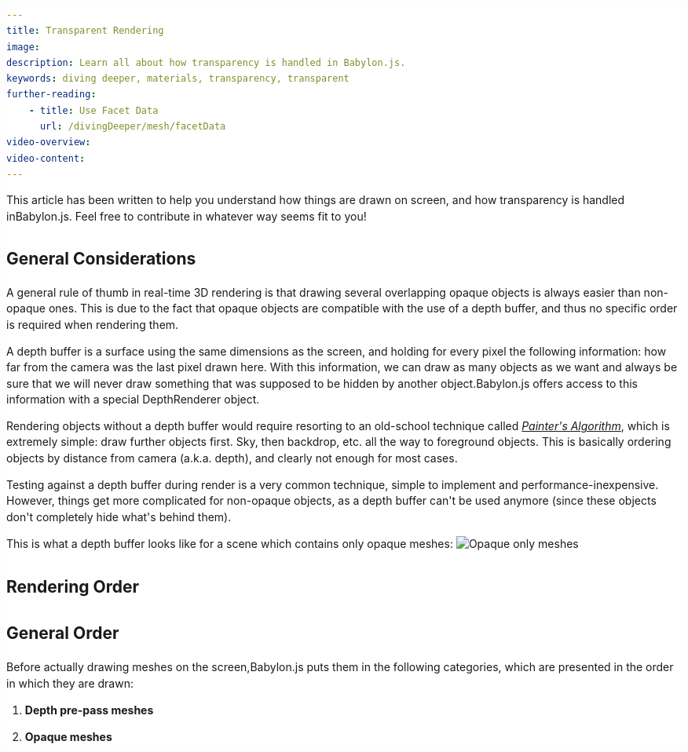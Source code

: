 ```yaml
---
title: Transparent Rendering
image: 
description: Learn all about how transparency is handled in Babylon.js.
keywords: diving deeper, materials, transparency, transparent
further-reading:
    - title: Use Facet Data
      url: /divingDeeper/mesh/facetData
video-overview:
video-content:
---
```


This article has been written to help you understand how things are drawn on screen, and how transparency is handled inBabylon.js. Feel free to contribute in whatever way seems fit to you!

## General Considerations

A general rule of thumb in real-time 3D rendering is that drawing several overlapping opaque objects is always easier than non-opaque ones. This is due to the fact that opaque objects are compatible with the use of a depth buffer, and thus no specific order is required when rendering them.

A depth buffer is a surface using the same dimensions as the screen, and holding for every pixel the following information: how far from the camera was the last pixel drawn here. With this information, we can draw as many objects as we want and always be sure that we will never draw something that was supposed to be hidden by another object.Babylon.js offers access to this information with a special DepthRenderer object.

Rendering objects without a depth buffer would require resorting to an old-school technique called [*Painter's Algorithm*](http://en.wikipedia.org/wiki/Painter's_algorithm), which is extremely simple: draw further objects first. Sky, then backdrop, etc. all the way to foreground objects. This is basically ordering objects by distance from camera (a.k.a. depth), and clearly not enough for most cases.

Testing against a depth buffer during render is a very common technique, simple to implement and performance-inexpensive. However, things get more complicated for non-opaque objects, as a depth buffer can't be used anymore (since these objects don't completely hide what's behind them).

This is what a depth buffer looks like for a scene which contains only opaque meshes:
![Opaque only meshes](/img/resources/transparency_meshes_rendering/opaque-depth-buffer.jpg)


## Rendering Order

## General Order

Before actually drawing meshes on the screen,Babylon.js puts them in the following categories, which are presented in the order in which they are drawn:
1. **Depth pre-pass meshes**

2. **Opaque meshes**
